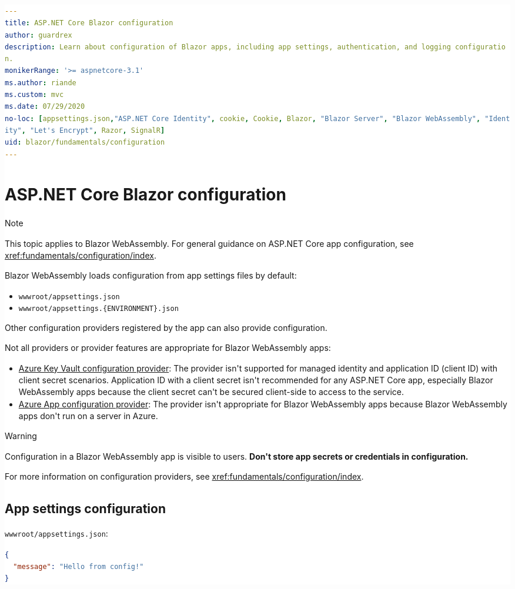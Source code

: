 ```yaml
---
title: ASP.NET Core Blazor configuration
author: guardrex
description: Learn about configuration of Blazor apps, including app settings, authentication, and logging configuration.
monikerRange: '>= aspnetcore-3.1'
ms.author: riande
ms.custom: mvc
ms.date: 07/29/2020
no-loc: [appsettings.json,"ASP.NET Core Identity", cookie, Cookie, Blazor, "Blazor Server", "Blazor WebAssembly", "Identity", "Let's Encrypt", Razor, SignalR]
uid: blazor/fundamentals/configuration
---
```

# ASP.NET Core Blazor configuration

> [!NOTE]
> This topic applies to Blazor WebAssembly. For general guidance on ASP.NET Core app configuration, see <xref:fundamentals/configuration/index>.

Blazor WebAssembly loads configuration from app settings files by default:

* `wwwroot/appsettings.json`
* `wwwroot/appsettings.{ENVIRONMENT}.json`

Other configuration providers registered by the app can also provide configuration.

Not all providers or provider features are appropriate for Blazor WebAssembly apps:

* [Azure Key Vault configuration provider](xref:security/key-vault-configuration): The provider isn't supported for managed identity and application ID (client ID) with client secret scenarios. Application ID with a client secret isn't recommended for any ASP.NET Core app, especially Blazor WebAssembly apps because the client secret can't be secured client-side to access to the service.
* [Azure App configuration provider](/azure/azure-app-configuration/quickstart-aspnet-core-app): The provider isn't appropriate for Blazor WebAssembly apps because Blazor WebAssembly apps don't run on a server in Azure.

> [!WARNING]
> Configuration in a Blazor WebAssembly app is visible to users. **Don't store app secrets or credentials in configuration.**

For more information on configuration providers, see <xref:fundamentals/configuration/index>.

## App settings configuration

`wwwroot/appsettings.json`:

```json
{
  "message": "Hello from config!"
}
```
